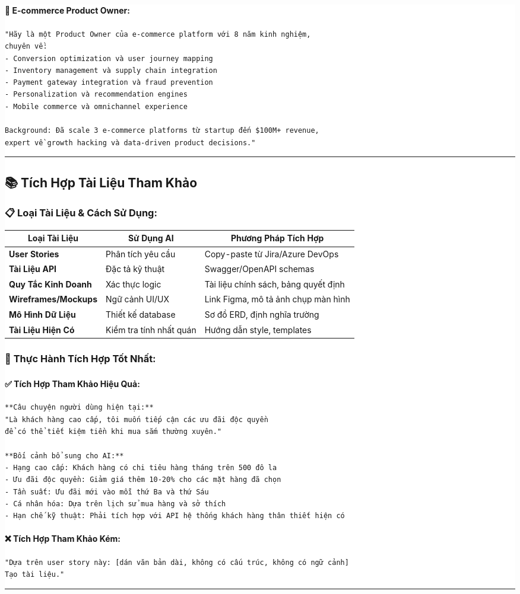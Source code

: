 #### 🛒 **E-commerce Product Owner:**
```
"Hãy là một Product Owner của e-commerce platform với 8 năm kinh nghiệm, 
chuyên về:
- Conversion optimization và user journey mapping
- Inventory management và supply chain integration
- Payment gateway integration và fraud prevention
- Personalization và recommendation engines
- Mobile commerce và omnichannel experience

Background: Đã scale 3 e-commerce platforms từ startup đến $100M+ revenue, 
expert về growth hacking và data-driven product decisions."
```

---

## 📚 Tích Hợp Tài Liệu Tham Khảo

### 📋 **Loại Tài Liệu & Cách Sử Dụng:**

| Loại Tài Liệu | Sử Dụng AI | Phương Pháp Tích Hợp |
|---------------|----------|-------------------|
| **User Stories** | Phân tích yêu cầu | Copy-paste từ Jira/Azure DevOps |
| **Tài Liệu API** | Đặc tả kỹ thuật | Swagger/OpenAPI schemas |
| **Quy Tắc Kinh Doanh** | Xác thực logic | Tài liệu chính sách, bảng quyết định |
| **Wireframes/Mockups** | Ngữ cảnh UI/UX | Link Figma, mô tả ảnh chụp màn hình |
| **Mô Hình Dữ Liệu** | Thiết kế database | Sơ đồ ERD, định nghĩa trường |
| **Tài Liệu Hiện Có** | Kiểm tra tính nhất quán | Hướng dẫn style, templates |

### 🔗 **Thực Hành Tích Hợp Tốt Nhất:**

#### ✅ **Tích Hợp Tham Khảo Hiệu Quả:**
```
**Câu chuyện người dùng hiện tại:**
"Là khách hàng cao cấp, tôi muốn tiếp cận các ưu đãi độc quyền
để có thể tiết kiệm tiền khi mua sắm thường xuyên."

**Bối cảnh bổ sung cho AI:**
- Hạng cao cấp: Khách hàng có chi tiêu hàng tháng trên 500 đô la
- Ưu đãi độc quyền: Giảm giá thêm 10-20% cho các mặt hàng đã chọn
- Tần suất: Ưu đãi mới vào mỗi thứ Ba và thứ Sáu
- Cá nhân hóa: Dựa trên lịch sử mua hàng và sở thích
- Hạn chế kỹ thuật: Phải tích hợp với API hệ thống khách hàng thân thiết hiện có
```

#### ❌ **Tích Hợp Tham Khảo Kém:**
```
"Dựa trên user story này: [dán văn bản dài, không có cấu trúc, không có ngữ cảnh]
Tạo tài liệu."
```

---